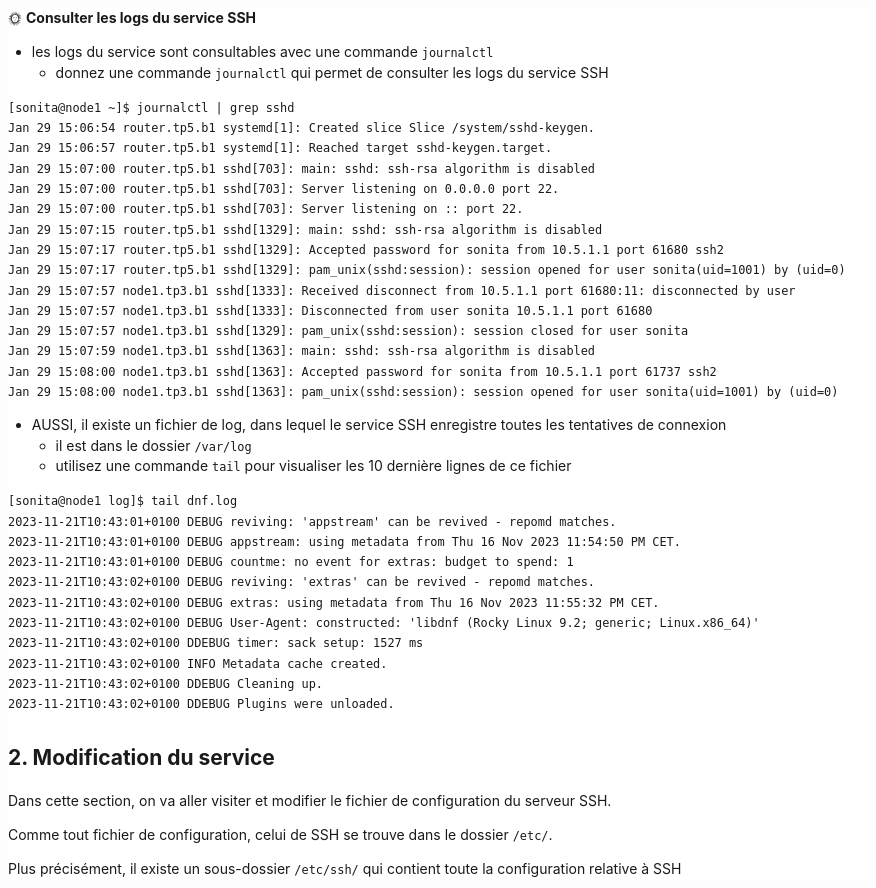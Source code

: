 
🌞 **Consulter les logs du service SSH**

- les logs du service sont consultables avec une commande `journalctl`
  - donnez une commande `journalctl` qui permet de consulter les logs du service SSH
```
[sonita@node1 ~]$ journalctl | grep sshd
Jan 29 15:06:54 router.tp5.b1 systemd[1]: Created slice Slice /system/sshd-keygen.
Jan 29 15:06:57 router.tp5.b1 systemd[1]: Reached target sshd-keygen.target.
Jan 29 15:07:00 router.tp5.b1 sshd[703]: main: sshd: ssh-rsa algorithm is disabled
Jan 29 15:07:00 router.tp5.b1 sshd[703]: Server listening on 0.0.0.0 port 22.
Jan 29 15:07:00 router.tp5.b1 sshd[703]: Server listening on :: port 22.
Jan 29 15:07:15 router.tp5.b1 sshd[1329]: main: sshd: ssh-rsa algorithm is disabled
Jan 29 15:07:17 router.tp5.b1 sshd[1329]: Accepted password for sonita from 10.5.1.1 port 61680 ssh2
Jan 29 15:07:17 router.tp5.b1 sshd[1329]: pam_unix(sshd:session): session opened for user sonita(uid=1001) by (uid=0)
Jan 29 15:07:57 node1.tp3.b1 sshd[1333]: Received disconnect from 10.5.1.1 port 61680:11: disconnected by user
Jan 29 15:07:57 node1.tp3.b1 sshd[1333]: Disconnected from user sonita 10.5.1.1 port 61680
Jan 29 15:07:57 node1.tp3.b1 sshd[1329]: pam_unix(sshd:session): session closed for user sonita
Jan 29 15:07:59 node1.tp3.b1 sshd[1363]: main: sshd: ssh-rsa algorithm is disabled
Jan 29 15:08:00 node1.tp3.b1 sshd[1363]: Accepted password for sonita from 10.5.1.1 port 61737 ssh2
Jan 29 15:08:00 node1.tp3.b1 sshd[1363]: pam_unix(sshd:session): session opened for user sonita(uid=1001) by (uid=0)
```

- AUSSI, il existe un fichier de log, dans lequel le service SSH enregistre toutes les tentatives de connexion
  - il est dans le dossier `/var/log`
  - utilisez une commande `tail` pour visualiser les 10 dernière lignes de ce fichier
```
[sonita@node1 log]$ tail dnf.log
2023-11-21T10:43:01+0100 DEBUG reviving: 'appstream' can be revived - repomd matches.
2023-11-21T10:43:01+0100 DEBUG appstream: using metadata from Thu 16 Nov 2023 11:54:50 PM CET.
2023-11-21T10:43:01+0100 DEBUG countme: no event for extras: budget to spend: 1
2023-11-21T10:43:02+0100 DEBUG reviving: 'extras' can be revived - repomd matches.
2023-11-21T10:43:02+0100 DEBUG extras: using metadata from Thu 16 Nov 2023 11:55:32 PM CET.
2023-11-21T10:43:02+0100 DEBUG User-Agent: constructed: 'libdnf (Rocky Linux 9.2; generic; Linux.x86_64)'
2023-11-21T10:43:02+0100 DDEBUG timer: sack setup: 1527 ms
2023-11-21T10:43:02+0100 INFO Metadata cache created.
2023-11-21T10:43:02+0100 DDEBUG Cleaning up.
2023-11-21T10:43:02+0100 DDEBUG Plugins were unloaded.
```


## 2. Modification du service

Dans cette section, on va aller visiter et modifier le fichier de configuration du serveur SSH.

Comme tout fichier de configuration, celui de SSH se trouve dans le dossier `/etc/`.

Plus précisément, il existe un sous-dossier `/etc/ssh/` qui contient toute la configuration relative à SSH

